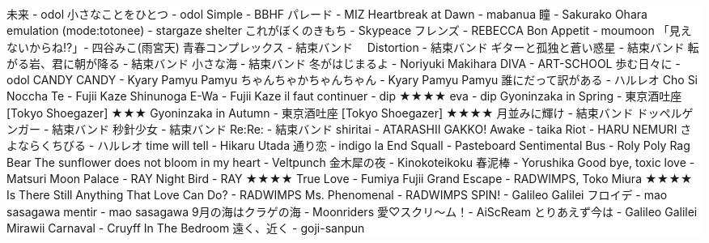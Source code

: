 未来 - odol
小さなことをひとつ - odol
Simple - BBHF
パレード - MIZ
Heartbreak at Dawn - mabanua
瞳 - Sakurako Ohara     
emulation (mode:totonee) - stargaze shelter
これがぼくのきもち - Skypeace
フレンズ - REBECCA
Bon Appetit - moumoon
「見えないからね⁉︎」- 四谷みこ(雨宮天)
青春コンプレックス - 結束バンド　
Distortion - 結束バンド
ギターと孤独と蒼い惑星 - 結束バンド
転がる岩、君に朝が降る - 結束バンド
小さな海 - 結束バンド
冬がはじまるよ - Noriyuki Makihara 
DIVA - ART-SCHOOL
歩む日々に - odol
CANDY CANDY - Kyary Pamyu Pamyu
ちゃんちゃかちゃんちゃん - Kyary Pamyu Pamyu
誰にだって訳がある - ハルレオ
Cho Si Noccha Te - Fujii Kaze
Shinunoga E-Wa - Fujii Kaze
il faut continuer - dip ★★★★
eva - dip
Gyoninzaka in Spring - 東京酒吐座 [Tokyo Shoegazer] ★★★
Gyoninzaka in Autumn - 東京酒吐座 [Tokyo Shoegazer] ★★★★
月並みに輝け - 結束バンド
ドッペルゲンガー - 結束バンド
秒針少女 - 結束バンド 
Re:Re: - 結束バンド
shiritai - ATARASHII GAKKO!
Awake - taika 
Riot - HARU NEMURI
さよならくちびる - ハルレオ
time will tell - Hikaru Utada
通り恋 - indigo la End 
Squall - Pasteboard
Sentimental Bus - Roly Poly Rag Bear
The sunflower does not bloom in my heart - Veltpunch
金木犀の夜 - Kinokoteikoku 
春泥棒 - Yorushika 
Good bye, toxic love - Matsuri
Moon Palace - RAY
Night Bird - RAY ★★★★
True Love - Fumiya Fujii
Grand Escape - RADWIMPS, Toko Miura ★★★★
Is There Still Anything That Love Can Do? - RADWIMPS
Ms. Phenomenal - RADWIMPS
SPIN! - Galileo Galilei 
フロイデ - mao sasagawa
mentir - mao sasagawa 
9月の海はクラゲの海 - Moonriders
愛♡スクリ～ム！- AiScReam
とりあえず今は - Galileo Galilei
Mirawii Carnaval - Cruyff In The Bedroom
遠く、近く - goji-sanpun
